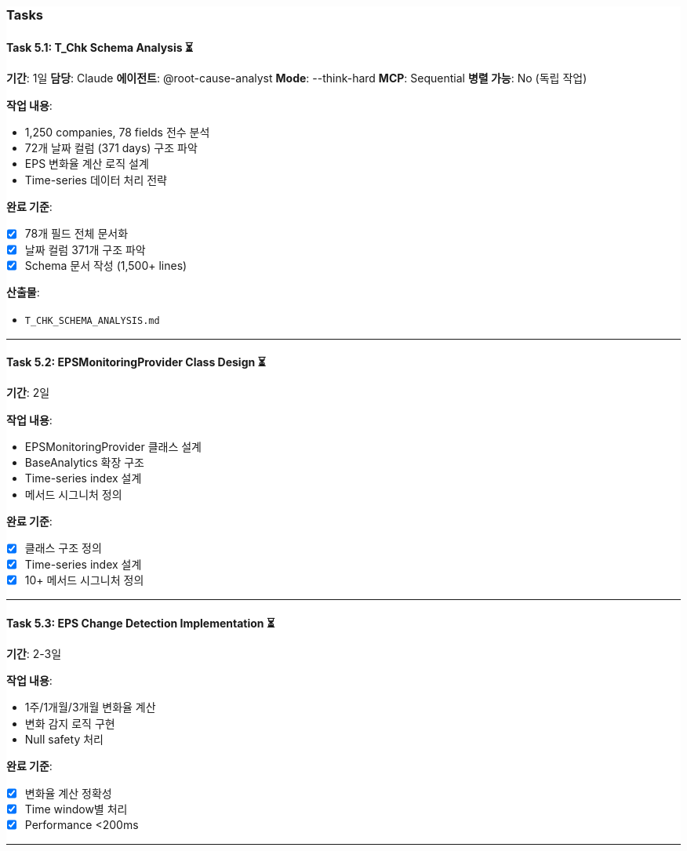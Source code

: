 ### Tasks

#### Task 5.1: T_Chk Schema Analysis ⏳
**기간**: 1일
**담당**: Claude
**에이전트**: @root-cause-analyst
**Mode**: --think-hard
**MCP**: Sequential
**병렬 가능**: No (독립 작업)

**작업 내용**:
- 1,250 companies, 78 fields 전수 분석
- 72개 날짜 컬럼 (371 days) 구조 파악
- EPS 변화율 계산 로직 설계
- Time-series 데이터 처리 전략

**완료 기준**:
- [x] 78개 필드 전체 문서화
- [x] 날짜 컬럼 371개 구조 파악
- [x] Schema 문서 작성 (1,500+ lines)

**산출물**:
- `T_CHK_SCHEMA_ANALYSIS.md`

---

#### Task 5.2: EPSMonitoringProvider Class Design ⏳
**기간**: 2일

**작업 내용**:
- EPSMonitoringProvider 클래스 설계
- BaseAnalytics 확장 구조
- Time-series index 설계
- 메서드 시그니처 정의

**완료 기준**:
- [x] 클래스 구조 정의
- [x] Time-series index 설계
- [x] 10+ 메서드 시그니처 정의

---

#### Task 5.3: EPS Change Detection Implementation ⏳
**기간**: 2-3일

**작업 내용**:
- 1주/1개월/3개월 변화율 계산
- 변화 감지 로직 구현
- Null safety 처리

**완료 기준**:
- [x] 변화율 계산 정확성
- [x] Time window별 처리
- [x] Performance <200ms

---